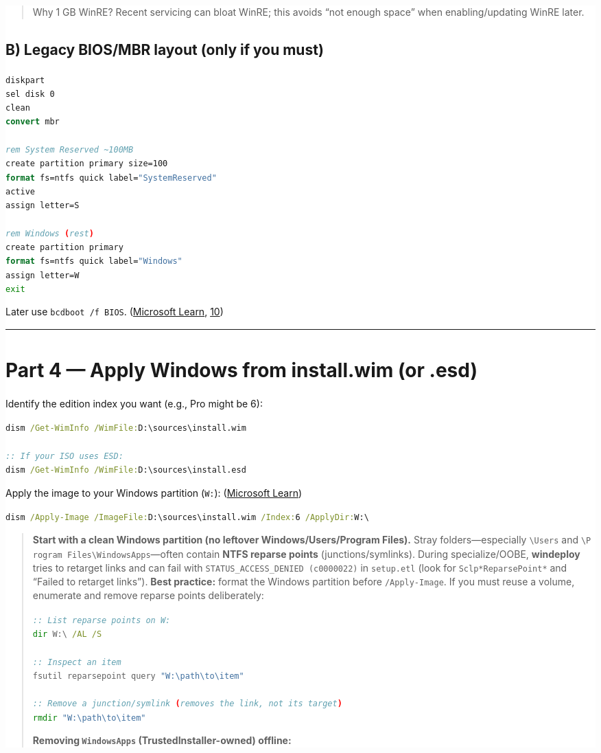 > Why 1 GB WinRE? Recent servicing can bloat WinRE; this avoids “not enough space” when enabling/updating WinRE later.

## B) Legacy BIOS/MBR layout (only if you must)

```bat
diskpart
sel disk 0
clean
convert mbr

rem System Reserved ~100MB
create partition primary size=100
format fs=ntfs quick label="SystemReserved"
active
assign letter=S

rem Windows (rest)
create partition primary
format fs=ntfs quick label="Windows"
assign letter=W
exit
```

Later use `bcdboot /f BIOS`. ([Microsoft Learn][8], [10])

---

# Part 4 — Apply Windows from install.wim (or .esd)

Identify the edition index you want (e.g., Pro might be 6):

```bat
dism /Get-WimInfo /WimFile:D:\sources\install.wim

:: If your ISO uses ESD:
dism /Get-WimInfo /WimFile:D:\sources\install.esd
```

Apply the image to your Windows partition (`W:`): ([Microsoft Learn][4])

```bat
dism /Apply-Image /ImageFile:D:\sources\install.wim /Index:6 /ApplyDir:W:\
```

> **Start with a clean Windows partition (no leftover Windows/Users/Program Files).**
> Stray folders—especially `\Users` and `\Program Files\WindowsApps`—often contain **NTFS reparse points** (junctions/symlinks). During specialize/OOBE, **windeploy** tries to retarget links and can fail with `STATUS_ACCESS_DENIED (c0000022)` in `setup.etl` (look for `Sclp*ReparsePoint*` and “Failed to retarget links”).
> **Best practice:** format the Windows partition before `/Apply-Image`. If you must reuse a volume, enumerate and remove reparse points deliberately:
>
> ```bat
> :: List reparse points on W:
> dir W:\ /AL /S
>
> :: Inspect an item
> fsutil reparsepoint query "W:\path\to\item"
>
> :: Remove a junction/symlink (removes the link, not its target)
> rmdir "W:\path\to\item"
> ```
>
> **Removing `WindowsApps` (TrustedInstaller-owned) offline:**
>

[1]: https://learn.microsoft.com/en-us/windows-hardware/manufacture/desktop/winpe-create-usb-bootable-drive?view=windows-11&utm_source=chatgpt.com "Create bootable Windows PE media"
[2]: https://learn.microsoft.com/en-us/windows-hardware/manufacture/desktop/repair-a-windows-image?view=windows-11&utm_source=chatgpt.com "Repair a Windows Image"
[3]: https://learn.microsoft.com/en-us/windows-hardware/manufacture/desktop/winpe-intro?view=windows-11&utm_source=chatgpt.com "Windows PE (WinPE)"
[4]: https://learn.microsoft.com/en-us/windows-hardware/manufacture/desktop/take-inventory-of-an-image-or-component-using-dism?view=windows-11&utm_source=chatgpt.com "Take Inventory of an Image or Component Using DISM"
[5]: https://learn.microsoft.com/en-us/windows-hardware/manufacture/desktop/configure-uefigpt-based-hard-drive-partitions?view=windows-11&utm_source=chatgpt.com "UEFI/GPT-based hard drive partitions"
[6]: https://learn.microsoft.com/en-us/windows-hardware/manufacture/desktop/copype-command-line-options?view=windows-11&utm_source=chatgpt.com "Copype Command-Line Options"
[7]: https://learn.microsoft.com/en-us/windows-server/administration/windows-commands/create-partition-efi?utm_source=chatgpt.com "create partition efi"
[8]: https://learn.microsoft.com/en-us/windows-server/administration/windows-commands/bcdboot?utm_source=chatgpt.com "bcdboot (overview)"
[9]: https://learn.microsoft.com/en-us/windows-hardware/manufacture/desktop/dism---deployment-image-servicing-and-management-technical-reference-for-windows?view=windows-11&utm_source=chatgpt.com "DISM Technical Reference"
[10]: https://learn.microsoft.com/en-us/windows-hardware/manufacture/desktop/bcdboot-command-line-options-techref-di?view=windows-11&utm_source=chatgpt.com "BCDBoot Command-Line Options"
[11]: https://learn.microsoft.com/en-us/windows-hardware/manufacture/desktop/add-and-remove-drivers-to-an-offline-windows-image?view=windows-11&utm_source=chatgpt.com "Add/Remove Drivers (Offline)"
[12]: https://learn.microsoft.com/en-us/windows-hardware/manufacture/desktop/deploy-net-framework-35-by-using-deployment-image-servicing-and-management--dism?view=windows-11&utm_source=chatgpt.com "Deploy .NET Framework 3.5 with DISM"
[13]: https://learn.microsoft.com/en-us/windows-server/administration/windows-commands/reg-load?utm_source=chatgpt.com "reg load"
[14]: https://learn.microsoft.com/en-us/windows-hardware/manufacture/desktop/deploy-windows-re?view=windows-11&utm_source=chatgpt.com "Deploy Windows RE"
[15]: https://learn.microsoft.com/en-us/windows-server/administration/windows-commands/sfc?utm_source=chatgpt.com "SFC"
[16]: https://learn.microsoft.com/en-us/powershell/module/dism/dismount-windowsimage?view=windowsserver2025-ps&utm_source=chatgpt.com "Dismount-WindowsImage (DISM)"
[17]: https://learn.microsoft.com/en-us/windows-hardware/manufacture/desktop/reagentc-command-line-options?view=windows-11&utm_source=chatgpt.com "REAgentC options"
[18]: https://learn.microsoft.com/en-us/windows-hardware/manufacture/desktop/sysprep--generalize--a-windows-installation?view=windows-11&utm_source=chatgpt.com "Sysprep (Generalize)"
[19]: https://learn.microsoft.com/en-us/windows-hardware/manufacture/desktop/capture-and-apply-windows-system-and-recovery-partitions?view=windows-11&utm_source=chatgpt.com "Capture/Apply System & Recovery Partitions"
[20]: https://learn.microsoft.com/en-us/windows-hardware/manufacture/desktop/deploy-windows-using-full-flash-update--ffu?view=windows-11&utm_source=chatgpt.com "Deploy Windows using FFU"
[21]: https://learn.microsoft.com/en-us/windows-hardware/manufacture/desktop/dism-image-management-command-line-options-s14?view=windows-11&utm_source=chatgpt.com "DISM Image Management Options"
[22]: https://www.windowscentral.com/microsoft/windows-help/how-to-use-dism-command-tool-to-repair-windows-10-image?utm_source=chatgpt.com "Windows Central: DISM + SFC order (secondary)"
[23]: https://learn.microsoft.com/en-us/powershell/module/dism/mount-windowsimage?view=windowsserver2025-ps&utm_source=chatgpt.com "Mount-WindowsImage (DISM)"
[24]: https://learn.microsoft.com/en-us/windows-hardware/manufacture/desktop/makewinpemedia-command-line-options?view=windows-11&utm_source=chatgpt.com "MakeWinPEMedia Options"